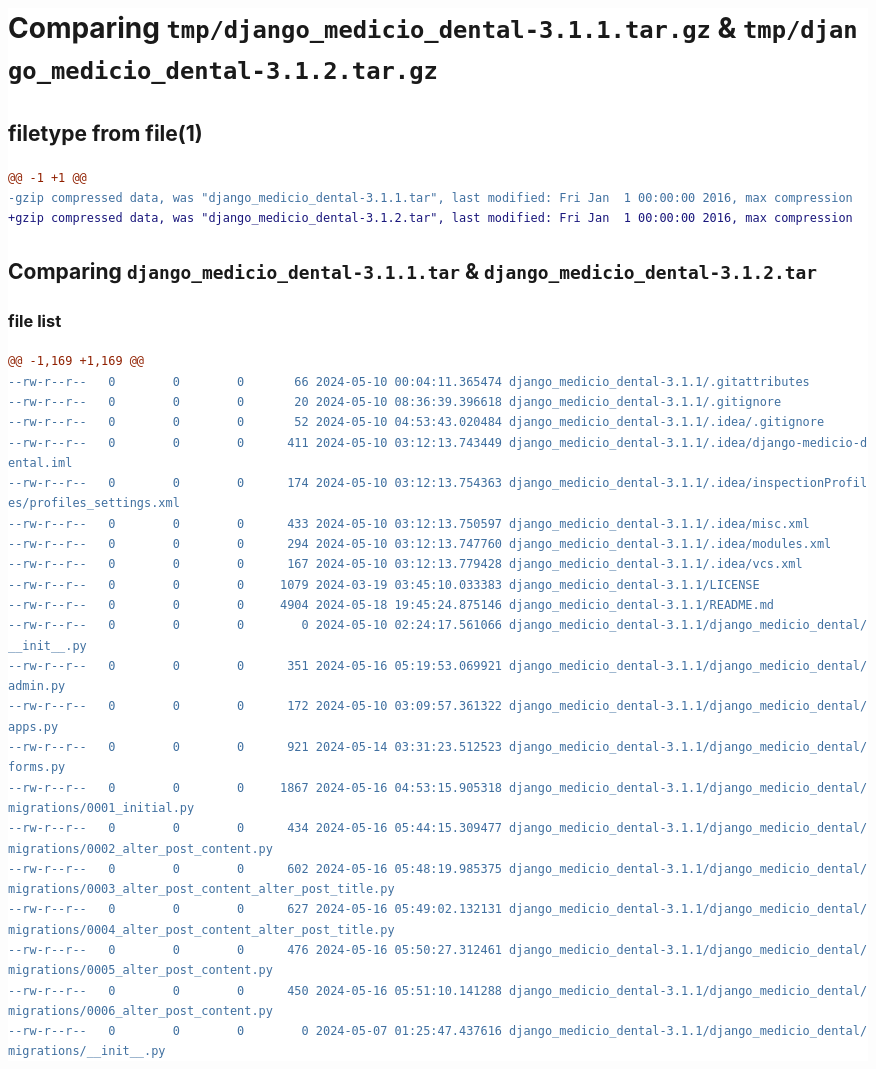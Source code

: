 # Comparing `tmp/django_medicio_dental-3.1.1.tar.gz` & `tmp/django_medicio_dental-3.1.2.tar.gz`

## filetype from file(1)

```diff
@@ -1 +1 @@
-gzip compressed data, was "django_medicio_dental-3.1.1.tar", last modified: Fri Jan  1 00:00:00 2016, max compression
+gzip compressed data, was "django_medicio_dental-3.1.2.tar", last modified: Fri Jan  1 00:00:00 2016, max compression
```

## Comparing `django_medicio_dental-3.1.1.tar` & `django_medicio_dental-3.1.2.tar`

### file list

```diff
@@ -1,169 +1,169 @@
--rw-r--r--   0        0        0       66 2024-05-10 00:04:11.365474 django_medicio_dental-3.1.1/.gitattributes
--rw-r--r--   0        0        0       20 2024-05-10 08:36:39.396618 django_medicio_dental-3.1.1/.gitignore
--rw-r--r--   0        0        0       52 2024-05-10 04:53:43.020484 django_medicio_dental-3.1.1/.idea/.gitignore
--rw-r--r--   0        0        0      411 2024-05-10 03:12:13.743449 django_medicio_dental-3.1.1/.idea/django-medicio-dental.iml
--rw-r--r--   0        0        0      174 2024-05-10 03:12:13.754363 django_medicio_dental-3.1.1/.idea/inspectionProfiles/profiles_settings.xml
--rw-r--r--   0        0        0      433 2024-05-10 03:12:13.750597 django_medicio_dental-3.1.1/.idea/misc.xml
--rw-r--r--   0        0        0      294 2024-05-10 03:12:13.747760 django_medicio_dental-3.1.1/.idea/modules.xml
--rw-r--r--   0        0        0      167 2024-05-10 03:12:13.779428 django_medicio_dental-3.1.1/.idea/vcs.xml
--rw-r--r--   0        0        0     1079 2024-03-19 03:45:10.033383 django_medicio_dental-3.1.1/LICENSE
--rw-r--r--   0        0        0     4904 2024-05-18 19:45:24.875146 django_medicio_dental-3.1.1/README.md
--rw-r--r--   0        0        0        0 2024-05-10 02:24:17.561066 django_medicio_dental-3.1.1/django_medicio_dental/__init__.py
--rw-r--r--   0        0        0      351 2024-05-16 05:19:53.069921 django_medicio_dental-3.1.1/django_medicio_dental/admin.py
--rw-r--r--   0        0        0      172 2024-05-10 03:09:57.361322 django_medicio_dental-3.1.1/django_medicio_dental/apps.py
--rw-r--r--   0        0        0      921 2024-05-14 03:31:23.512523 django_medicio_dental-3.1.1/django_medicio_dental/forms.py
--rw-r--r--   0        0        0     1867 2024-05-16 04:53:15.905318 django_medicio_dental-3.1.1/django_medicio_dental/migrations/0001_initial.py
--rw-r--r--   0        0        0      434 2024-05-16 05:44:15.309477 django_medicio_dental-3.1.1/django_medicio_dental/migrations/0002_alter_post_content.py
--rw-r--r--   0        0        0      602 2024-05-16 05:48:19.985375 django_medicio_dental-3.1.1/django_medicio_dental/migrations/0003_alter_post_content_alter_post_title.py
--rw-r--r--   0        0        0      627 2024-05-16 05:49:02.132131 django_medicio_dental-3.1.1/django_medicio_dental/migrations/0004_alter_post_content_alter_post_title.py
--rw-r--r--   0        0        0      476 2024-05-16 05:50:27.312461 django_medicio_dental-3.1.1/django_medicio_dental/migrations/0005_alter_post_content.py
--rw-r--r--   0        0        0      450 2024-05-16 05:51:10.141288 django_medicio_dental-3.1.1/django_medicio_dental/migrations/0006_alter_post_content.py
--rw-r--r--   0        0        0        0 2024-05-07 01:25:47.437616 django_medicio_dental-3.1.1/django_medicio_dental/migrations/__init__.py
```